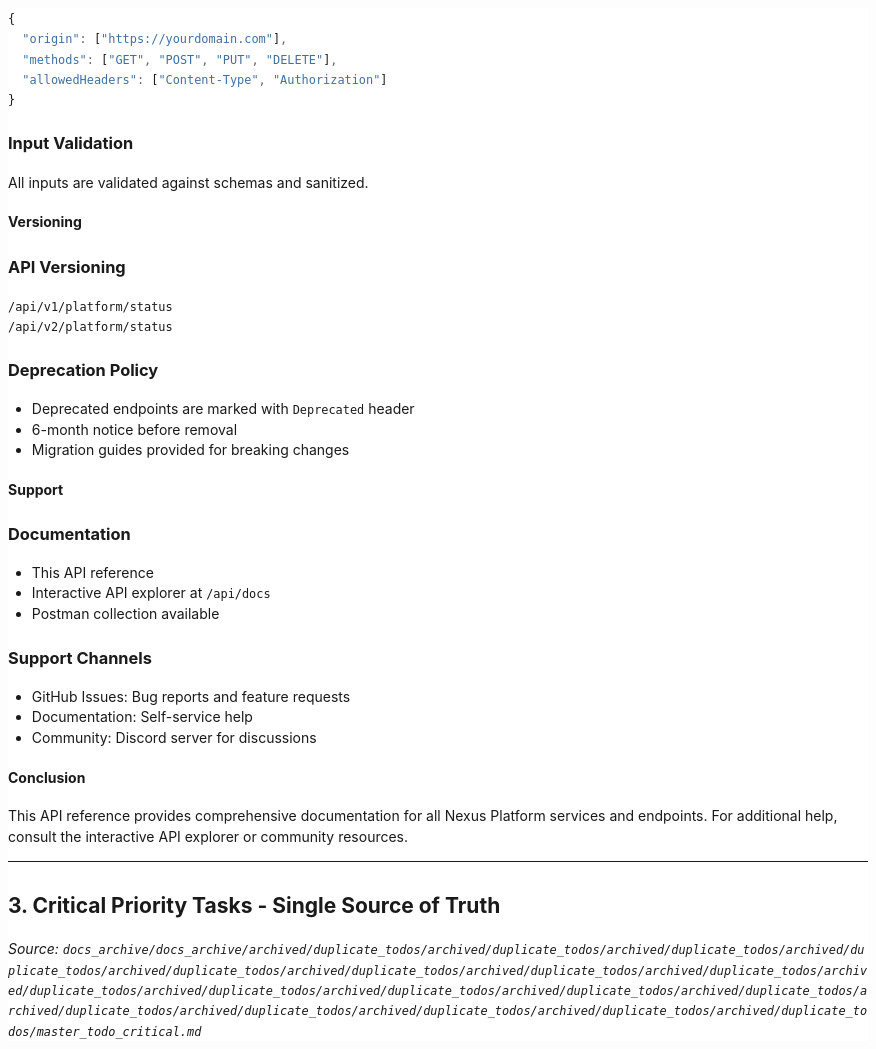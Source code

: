 ```javascript
{
  "origin": ["https://yourdomain.com"],
  "methods": ["GET", "POST", "PUT", "DELETE"],
  "allowedHeaders": ["Content-Type", "Authorization"]
}
```

### Input Validation

All inputs are validated against schemas and sanitized.

#### Versioning

### API Versioning

```
/api/v1/platform/status
/api/v2/platform/status
```

### Deprecation Policy

- Deprecated endpoints are marked with `Deprecated` header
- 6-month notice before removal
- Migration guides provided for breaking changes

#### Support

### Documentation

- This API reference
- Interactive API explorer at `/api/docs`
- Postman collection available

### Support Channels

- GitHub Issues: Bug reports and feature requests
- Documentation: Self-service help
- Community: Discord server for discussions

#### Conclusion

This API reference provides comprehensive documentation for all Nexus Platform services and endpoints. For additional help, consult the interactive API explorer or community resources.

---

## 3. Critical Priority Tasks - Single Source of Truth

_Source: `docs_archive/docs_archive/archived/duplicate_todos/archived/duplicate_todos/archived/duplicate_todos/archived/duplicate_todos/archived/duplicate_todos/archived/duplicate_todos/archived/duplicate_todos/archived/duplicate_todos/archived/duplicate_todos/archived/duplicate_todos/archived/duplicate_todos/archived/duplicate_todos/archived/duplicate_todos/archived/duplicate_todos/archived/duplicate_todos/archived/duplicate_todos/archived/duplicate_todos/archived/duplicate_todos/master_todo_critical.md`_
